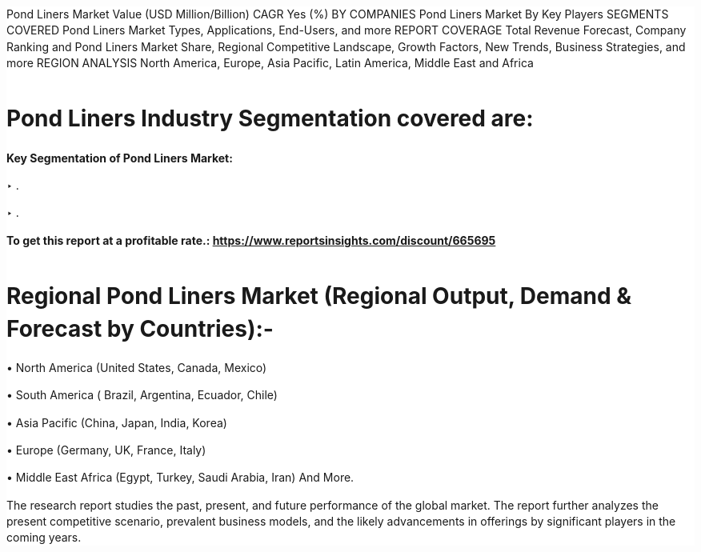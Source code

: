 <td>Pond Liners Market Value (USD Million/Billion)</td>
<tr>
<td>CAGR</td>
<td>Yes (%)</td>
</tr>
</tr>
<tr>
<td>BY COMPANIES</td>
<td>Pond Liners Market By Key Players</td>
</tr>
<tr>
<td>SEGMENTS COVERED</td>
<td>Pond Liners Market Types, Applications, End-Users, and more</td>
</tr>
<tr>
<td>REPORT COVERAGE</td>
<td>Total Revenue Forecast, Company Ranking and Pond Liners Market Share, Regional Competitive Landscape, Growth Factors, New Trends, Business Strategies, and more</td>
</tr>
<tr>
<td>REGION ANALYSIS</td>
<td>North America, Europe, Asia Pacific, Latin America, Middle East and Africa</td>
</tr>
</table>

# <strong>Pond Liners Industry Segmentation covered are:</strong>

<strong>Key Segmentation of Pond Liners Market:</strong> 

‣ .

‣ .

<strong>To get this report at a profitable rate.: <a href=https://www.reportsinsights.com/discount/665695>https://www.reportsinsights.com/discount/665695</a></strong>

# <strong>Regional Pond Liners Market (Regional Output, Demand &amp; Forecast by Countries):-</strong>

• North America (United States, Canada, Mexico)

• South America ( Brazil, Argentina, Ecuador, Chile)

• Asia Pacific (China, Japan, India, Korea)

• Europe (Germany, UK, France, Italy)

• Middle East Africa (Egypt, Turkey, Saudi Arabia, Iran) And More.

The research report studies the past, present, and future performance of the global market. The report further analyzes the present competitive scenario, prevalent business models, and the likely advancements in offerings by significant players in the coming years.
